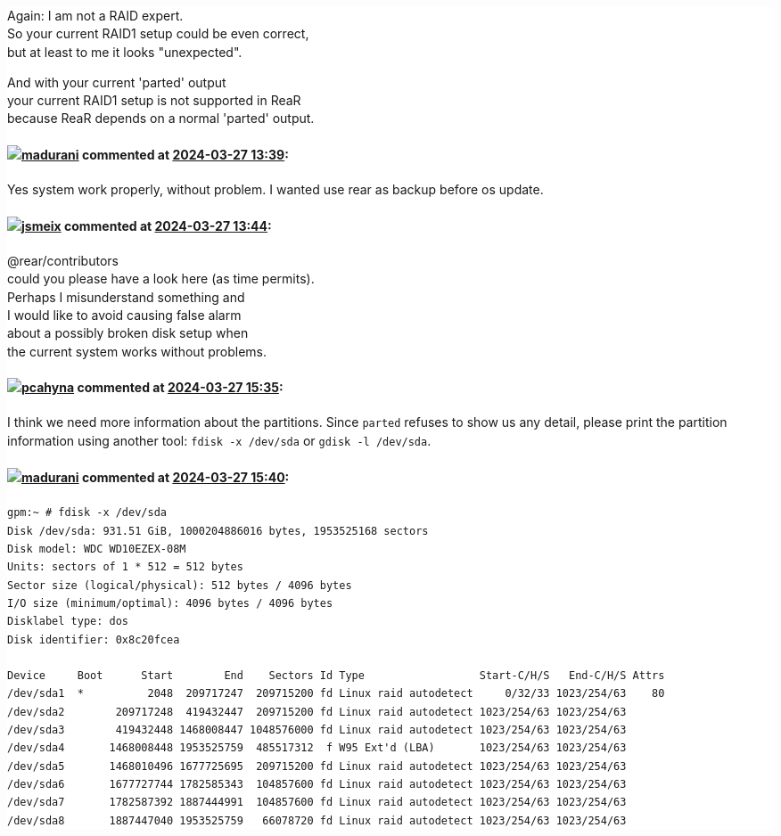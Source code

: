 Again: I am not a RAID expert.  
So your current RAID1 setup could be even correct,  
but at least to me it looks "unexpected".

And with your current 'parted' output  
your current RAID1 setup is not supported in ReaR  
because ReaR depends on a normal 'parted' output.

#### <img src="https://avatars.githubusercontent.com/u/49711883?v=4" width="50">[madurani](https://github.com/madurani) commented at [2024-03-27 13:39](https://github.com/rear/rear/issues/3185#issuecomment-2022797076):

Yes system work properly, without problem. I wanted use rear as backup
before os update.

#### <img src="https://avatars.githubusercontent.com/u/1788608?u=925fc54e2ce01551392622446ece427f51e2f0ce&v=4" width="50">[jsmeix](https://github.com/jsmeix) commented at [2024-03-27 13:44](https://github.com/rear/rear/issues/3185#issuecomment-2022808512):

@rear/contributors  
could you please have a look here (as time permits).  
Perhaps I misunderstand something and  
I would like to avoid causing false alarm  
about a possibly broken disk setup when  
the current system works without problems.

#### <img src="https://avatars.githubusercontent.com/u/26300485?u=9105d243bc9f7ade463a3e52e8dd13fa67837158&v=4" width="50">[pcahyna](https://github.com/pcahyna) commented at [2024-03-27 15:35](https://github.com/rear/rear/issues/3185#issuecomment-2023080960):

I think we need more information about the partitions. Since `parted`
refuses to show us any detail, please print the partition information
using another tool: `fdisk -x /dev/sda` or `gdisk -l /dev/sda`.

#### <img src="https://avatars.githubusercontent.com/u/49711883?v=4" width="50">[madurani](https://github.com/madurani) commented at [2024-03-27 15:40](https://github.com/rear/rear/issues/3185#issuecomment-2023091490):

    gpm:~ # fdisk -x /dev/sda
    Disk /dev/sda: 931.51 GiB, 1000204886016 bytes, 1953525168 sectors
    Disk model: WDC WD10EZEX-08M
    Units: sectors of 1 * 512 = 512 bytes
    Sector size (logical/physical): 512 bytes / 4096 bytes
    I/O size (minimum/optimal): 4096 bytes / 4096 bytes
    Disklabel type: dos
    Disk identifier: 0x8c20fcea

    Device     Boot      Start        End    Sectors Id Type                  Start-C/H/S   End-C/H/S Attrs
    /dev/sda1  *          2048  209717247  209715200 fd Linux raid autodetect     0/32/33 1023/254/63    80
    /dev/sda2        209717248  419432447  209715200 fd Linux raid autodetect 1023/254/63 1023/254/63 
    /dev/sda3        419432448 1468008447 1048576000 fd Linux raid autodetect 1023/254/63 1023/254/63 
    /dev/sda4       1468008448 1953525759  485517312  f W95 Ext'd (LBA)       1023/254/63 1023/254/63 
    /dev/sda5       1468010496 1677725695  209715200 fd Linux raid autodetect 1023/254/63 1023/254/63 
    /dev/sda6       1677727744 1782585343  104857600 fd Linux raid autodetect 1023/254/63 1023/254/63 
    /dev/sda7       1782587392 1887444991  104857600 fd Linux raid autodetect 1023/254/63 1023/254/63 
    /dev/sda8       1887447040 1953525759   66078720 fd Linux raid autodetect 1023/254/63 1023/254/63 

